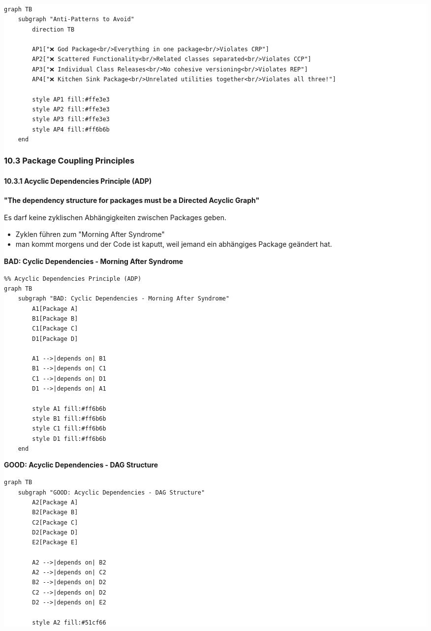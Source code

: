 ```mermaid
graph TB      
    subgraph "Anti-Patterns to Avoid"
        direction TB
        
        AP1["❌ God Package<br/>Everything in one package<br/>Violates CRP"]
        AP2["❌ Scattered Functionality<br/>Related classes separated<br/>Violates CCP"]
        AP3["❌ Individual Class Releases<br/>No cohesive versioning<br/>Violates REP"]
        AP4["❌ Kitchen Sink Package<br/>Unrelated utilities together<br/>Violates all three!"]
        
        style AP1 fill:#ffe3e3
        style AP2 fill:#ffe3e3
        style AP3 fill:#ffe3e3
        style AP4 fill:#ff6b6b
    end
```

### 10.3 Package Coupling Principles

#### 10.3.1 Acyclic Dependencies Principle (ADP)
**"The dependency structure for packages must be a Directed Acyclic Graph"**

Es darf keine zyklischen Abhängigkeiten zwischen Packages geben. 
- Zyklen führen zum "Morning After Syndrome"
- man kommt morgens und der Code ist kaputt, weil jemand ein abhängiges Package geändert hat.

**BAD: Cyclic Dependencies - Morning After Syndrome**

```mermaid
%% Acyclic Dependencies Principle (ADP)
graph TB
    subgraph "BAD: Cyclic Dependencies - Morning After Syndrome"
        A1[Package A]
        B1[Package B]
        C1[Package C]
        D1[Package D]
        
        A1 -->|depends on| B1
        B1 -->|depends on| C1
        C1 -->|depends on| D1
        D1 -->|depends on| A1
        
        style A1 fill:#ff6b6b
        style B1 fill:#ff6b6b
        style C1 fill:#ff6b6b
        style D1 fill:#ff6b6b
    end
```

**GOOD: Acyclic Dependencies - DAG Structure**

```mermaid
graph TB  
    subgraph "GOOD: Acyclic Dependencies - DAG Structure"
        A2[Package A]
        B2[Package B]
        C2[Package C]
        D2[Package D]
        E2[Package E]
        
        A2 -->|depends on| B2
        A2 -->|depends on| C2
        B2 -->|depends on| D2
        C2 -->|depends on| D2
        D2 -->|depends on| E2
        
        style A2 fill:#51cf66
```
